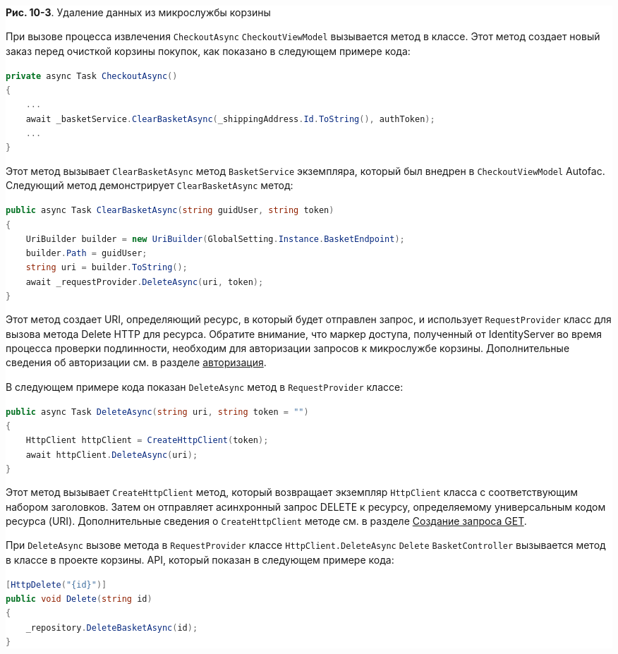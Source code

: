 **Рис. 10-3**. Удаление данных из микрослужбы корзины

При вызове процесса извлечения `CheckoutAsync` `CheckoutViewModel` вызывается метод в классе. Этот метод создает новый заказ перед очисткой корзины покупок, как показано в следующем примере кода:

```csharp
private async Task CheckoutAsync()  
{  
    ...  
    await _basketService.ClearBasketAsync(_shippingAddress.Id.ToString(), authToken);  
    ...  
}
```

Этот метод вызывает `ClearBasketAsync` метод `BasketService` экземпляра, который был внедрен в `CheckoutViewModel` Autofac. Следующий метод демонстрирует `ClearBasketAsync` метод:

```csharp
public async Task ClearBasketAsync(string guidUser, string token)  
{  
    UriBuilder builder = new UriBuilder(GlobalSetting.Instance.BasketEndpoint);  
    builder.Path = guidUser;  
    string uri = builder.ToString();  
    await _requestProvider.DeleteAsync(uri, token);  
}
```

Этот метод создает URI, определяющий ресурс, в который будет отправлен запрос, и использует `RequestProvider` класс для вызова метода Delete HTTP для ресурса. Обратите внимание, что маркер доступа, полученный от IdentityServer во время процесса проверки подлинности, необходим для авторизации запросов к микрослужбе корзины. Дополнительные сведения об авторизации см. в разделе [авторизация](~/xamarin-forms/enterprise-application-patterns/authentication-and-authorization.md#authorization).

В следующем примере кода показан `DeleteAsync` метод в `RequestProvider` классе:

```csharp
public async Task DeleteAsync(string uri, string token = "")  
{  
    HttpClient httpClient = CreateHttpClient(token);  
    await httpClient.DeleteAsync(uri);  
}
```

Этот метод вызывает `CreateHttpClient` метод, который возвращает экземпляр `HttpClient` класса с соответствующим набором заголовков. Затем он отправляет асинхронный запрос DELETE к ресурсу, определяемому универсальным кодом ресурса (URI). Дополнительные сведения о `CreateHttpClient` методе см. в разделе [Создание запроса GET](#making-a-get-request).

При `DeleteAsync` вызове метода в `RequestProvider` классе `HttpClient.DeleteAsync` `Delete` `BasketController` вызывается метод в классе в проекте корзины. API, который показан в следующем примере кода:

```csharp
[HttpDelete("{id}")]  
public void Delete(string id)  
{  
    _repository.DeleteBasketAsync(id);  
}
```
